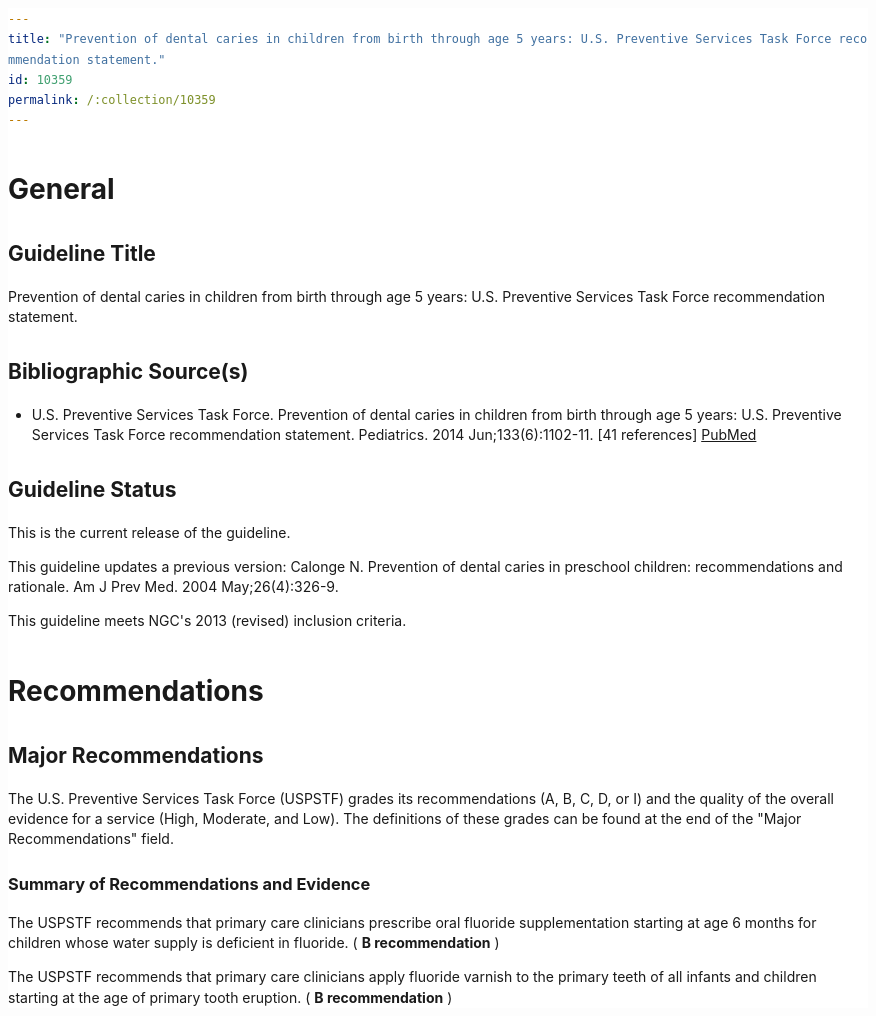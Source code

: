 ```yaml
---
title: "Prevention of dental caries in children from birth through age 5 years: U.S. Preventive Services Task Force recommendation statement."
id: 10359
permalink: /:collection/10359
---
```


# General

## Guideline Title

Prevention of dental caries in children from birth through age 5 years: U.S. Preventive Services Task Force recommendation statement.

## Bibliographic Source(s)

- U.S. Preventive Services Task Force. Prevention of dental caries in children from birth through age 5 years: U.S. Preventive Services Task Force recommendation statement. Pediatrics. 2014 Jun;133(6):1102-11. [41 references] [ PubMed ](http://www.ncbi.nlm.nih.gov/entrez/query.fcgi?cmd=Retrieve&db=pubmed&dopt=Abstract&list_uids=24799546)

## Guideline Status



This is the current release of the guideline.

This guideline updates a previous version: Calonge N. Prevention of dental caries in preschool children: recommendations and rationale. Am J Prev Med. 2004 May;26(4):326-9.

This guideline meets NGC's 2013 (revised) inclusion criteria.

# Recommendations

## Major Recommendations



The U.S. Preventive Services Task Force (USPSTF) grades its recommendations (A, B, C, D, or I) and the quality of the overall evidence for a service (High, Moderate, and Low). The definitions of these grades can be found at the end of the "Major Recommendations" field. 


###  Summary of Recommendations and Evidence 


The USPSTF recommends that primary care clinicians prescribe oral fluoride supplementation starting at age 6 months for children whose water supply is deficient in fluoride. ( **B recommendation** ) 


The USPSTF recommends that primary care clinicians apply fluoride varnish to the primary teeth of all infants and children starting at the age of primary tooth eruption. ( **B recommendation** ) 
